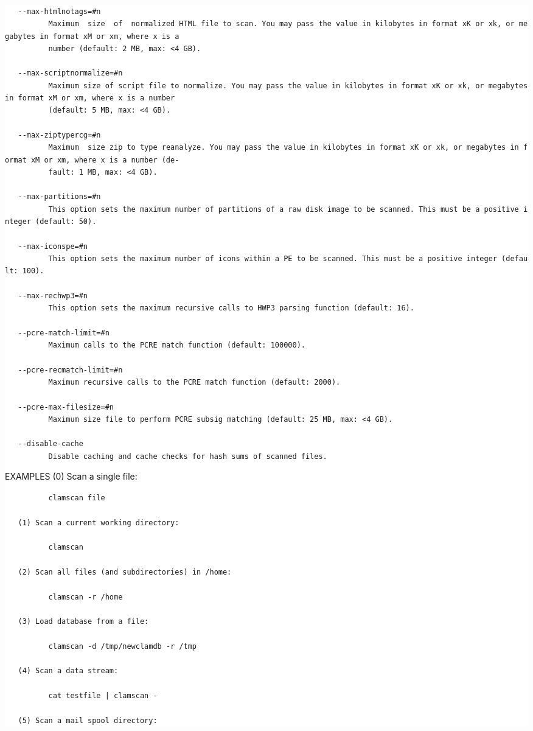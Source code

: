        --max-htmlnotags=#n
              Maximum  size  of  normalized HTML file to scan. You may pass the value in kilobytes in format xK or xk, or megabytes in format xM or xm, where x is a
              number (default: 2 MB, max: <4 GB).

       --max-scriptnormalize=#n
              Maximum size of script file to normalize. You may pass the value in kilobytes in format xK or xk, or megabytes in format xM or xm, where x is a number
              (default: 5 MB, max: <4 GB).

       --max-ziptypercg=#n
              Maximum  size zip to type reanalyze. You may pass the value in kilobytes in format xK or xk, or megabytes in format xM or xm, where x is a number (de‐
              fault: 1 MB, max: <4 GB).

       --max-partitions=#n
              This option sets the maximum number of partitions of a raw disk image to be scanned. This must be a positive integer (default: 50).

       --max-iconspe=#n
              This option sets the maximum number of icons within a PE to be scanned. This must be a positive integer (default: 100).

       --max-rechwp3=#n
              This option sets the maximum recursive calls to HWP3 parsing function (default: 16).

       --pcre-match-limit=#n
              Maximum calls to the PCRE match function (default: 100000).

       --pcre-recmatch-limit=#n
              Maximum recursive calls to the PCRE match function (default: 2000).

       --pcre-max-filesize=#n
              Maximum size file to perform PCRE subsig matching (default: 25 MB, max: <4 GB).

       --disable-cache
              Disable caching and cache checks for hash sums of scanned files.

EXAMPLES
       (0) Scan a single file:

              clamscan file

       (1) Scan a current working directory:

              clamscan

       (2) Scan all files (and subdirectories) in /home:

              clamscan -r /home

       (3) Load database from a file:

              clamscan -d /tmp/newclamdb -r /tmp

       (4) Scan a data stream:

              cat testfile | clamscan -

       (5) Scan a mail spool directory:
